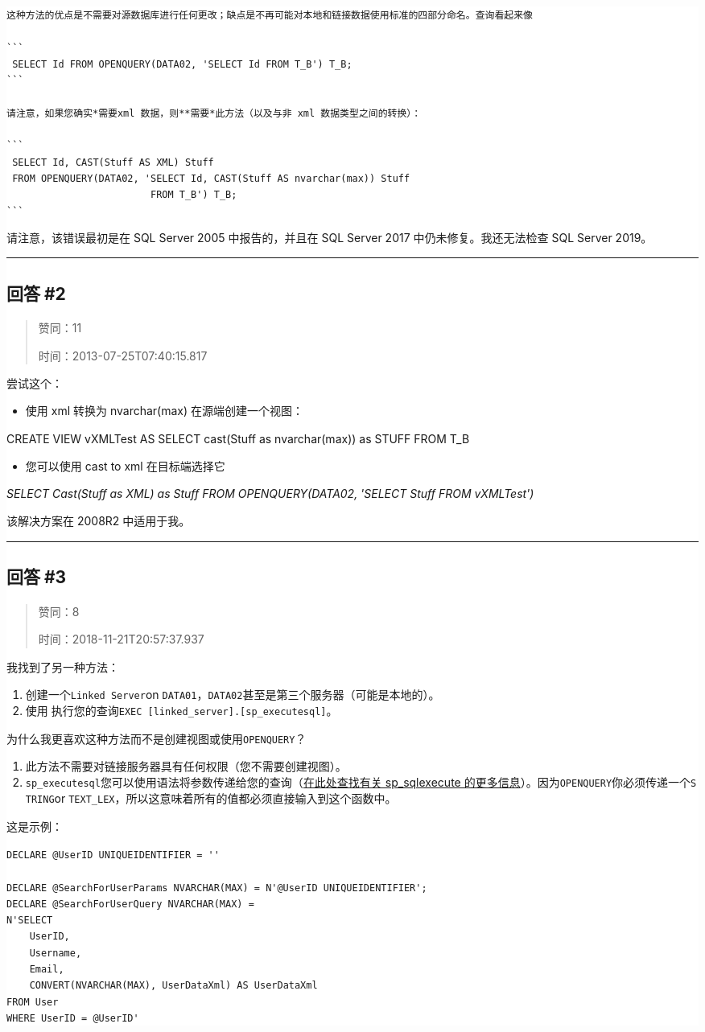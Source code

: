     这种方法的优点是不需要对源数据库进行任何更改；缺点是不再可能对本地和链接数据使用标准的四部分命名。查询看起来像

    ```
     SELECT Id FROM OPENQUERY(DATA02, 'SELECT Id FROM T_B') T_B; 
    ```

    请注意，如果您确实*需要xml 数据，则**需要*此方法（以及与非 xml 数据类型之间的转换）：

    ```
     SELECT Id, CAST(Stuff AS XML) Stuff 
     FROM OPENQUERY(DATA02, 'SELECT Id, CAST(Stuff AS nvarchar(max)) Stuff 
                             FROM T_B') T_B; 
    ```

请注意，该错误最初是在 SQL Server 2005 中报告的，并且在 SQL Server 2017 中仍未修复。我还无法检查 SQL Server 2019。

* * *

## 回答 #2

> 赞同：11
> 
> 时间：2013-07-25T07:40:15.817

尝试这个：

*   使用 xml 转换为 nvarchar(max) 在源端创建一个视图：

CREATE VIEW vXMLTest AS SELECT cast(Stuff as nvarchar(max)) as STUFF FROM T_B

*   您可以使用 cast to xml 在目标端选择它

*SELECT Cast(Stuff as XML) as Stuff FROM OPENQUERY(DATA02, 'SELECT Stuff FROM vXMLTest')*

该解决方案在 2008R2 中适用于我。

* * *

## 回答 #3

> 赞同：8
> 
> 时间：2018-11-21T20:57:37.937

我找到了另一种方法：

1.  创建一个`Linked Server`on `DATA01`，`DATA02`甚至是第三个服务器（可能是本地的）。
2.  使用 执行您的查询`EXEC [linked_server].[sp_executesql]`。

为什么我更喜欢这种方法而不是创建视图或使用`OPENQUERY`？

1.  此方法不需要对链接服务器具有任何权限（您不需要创建视图）。
2.  `sp_executesql`您可以使用语法将参数传递给您的查询（[在此处查找有关 sp_sqlexecute 的更多信息](https://docs.microsoft.com/en-us/sql/relational-databases/system-stored-procedures/sp-executesql-transact-sql?view=sql-server-2017)）。因为`OPENQUERY`你必须传递一个`STRING`or `TEXT_LEX`，所以这意味着所有的值都必须直接输入到这个函数中。

这是示例：

```
DECLARE @UserID UNIQUEIDENTIFIER = ''

DECLARE @SearchForUserParams NVARCHAR(MAX) = N'@UserID UNIQUEIDENTIFIER';  
DECLARE @SearchForUserQuery NVARCHAR(MAX) = 
N'SELECT
    UserID,
    Username,
    Email,
    CONVERT(NVARCHAR(MAX), UserDataXml) AS UserDataXml
FROM User
WHERE UserID = @UserID'

```